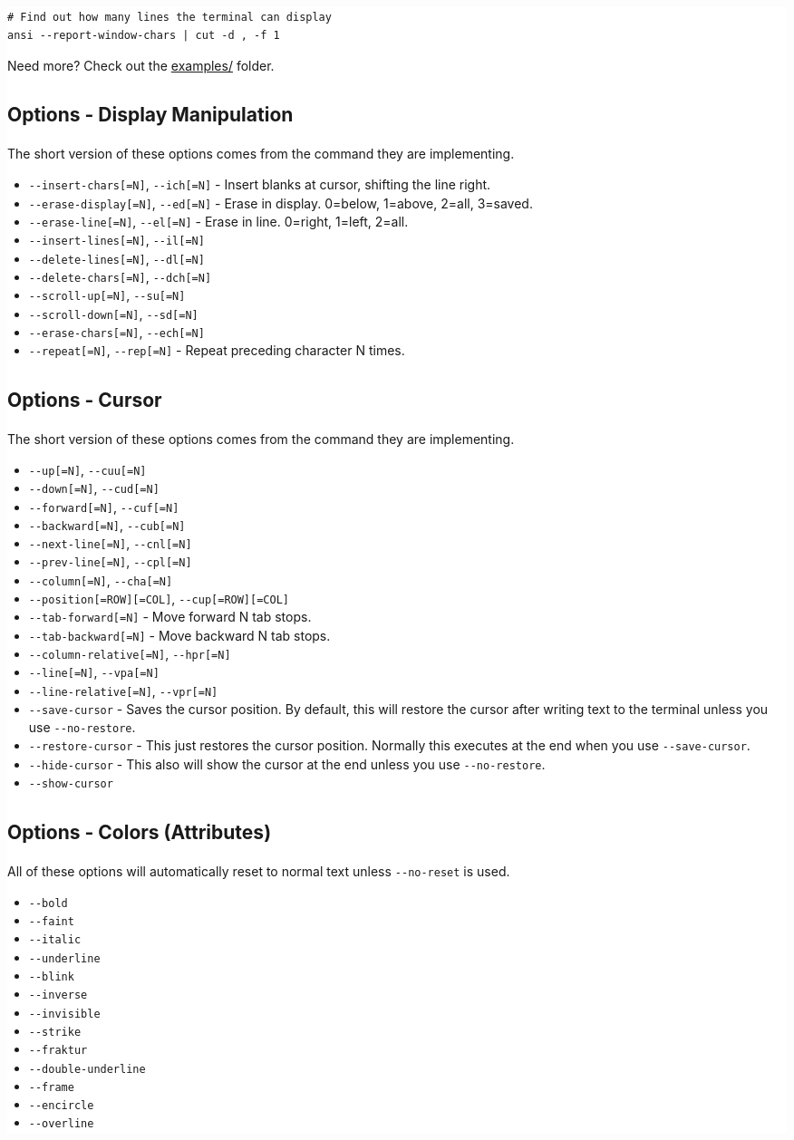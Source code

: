     # Find out how many lines the terminal can display
    ansi --report-window-chars | cut -d , -f 1

Need more?  Check out the [examples/](examples/) folder.


Options - Display Manipulation
------------------------------

The short version of these options comes from the command they are implementing.

* `--insert-chars[=N]`, `--ich[=N]` - Insert blanks at cursor, shifting the line right.
* `--erase-display[=N]`, `--ed[=N]` - Erase in display. 0=below, 1=above, 2=all, 3=saved.
* `--erase-line[=N]`, `--el[=N]` - Erase in line. 0=right, 1=left, 2=all.
* `--insert-lines[=N]`, `--il[=N]`
* `--delete-lines[=N]`, `--dl[=N]`
* `--delete-chars[=N]`, `--dch[=N]`
* `--scroll-up[=N]`, `--su[=N]`
* `--scroll-down[=N]`, `--sd[=N]`
* `--erase-chars[=N]`, `--ech[=N]`
* `--repeat[=N]`, `--rep[=N]` - Repeat preceding character N times.


Options - Cursor
----------------

The short version of these options comes from the command they are implementing.

* `--up[=N]`, `--cuu[=N]`
* `--down[=N]`, `--cud[=N]`
* `--forward[=N]`, `--cuf[=N]`
* `--backward[=N]`, `--cub[=N]`
* `--next-line[=N]`, `--cnl[=N]`
* `--prev-line[=N]`, `--cpl[=N]`
* `--column[=N]`, `--cha[=N]`
* `--position[=ROW][=COL]`, `--cup[=ROW][=COL]`
* `--tab-forward[=N]` - Move forward N tab stops.
* `--tab-backward[=N]` - Move backward N tab stops.
* `--column-relative[=N]`, `--hpr[=N]`
* `--line[=N]`, `--vpa[=N]`
* `--line-relative[=N]`, `--vpr[=N]`
* `--save-cursor` - Saves the cursor position.  By default, this will restore the cursor after writing text to the terminal unless you use `--no-restore`.
* `--restore-cursor` - This just restores the cursor position.  Normally this executes at the end when you use `--save-cursor`.
* `--hide-cursor` - This also will show the cursor at the end unless you use `--no-restore`.
* `--show-cursor`


Options - Colors (Attributes)
-----------------------------

All of these options will automatically reset to normal text unless `--no-reset` is used.

* `--bold`
* `--faint`
* `--italic`
* `--underline`
* `--blink`
* `--inverse`
* `--invisible`
* `--strike`
* `--fraktur`
* `--double-underline`
* `--frame`
* `--encircle`
* `--overline`

